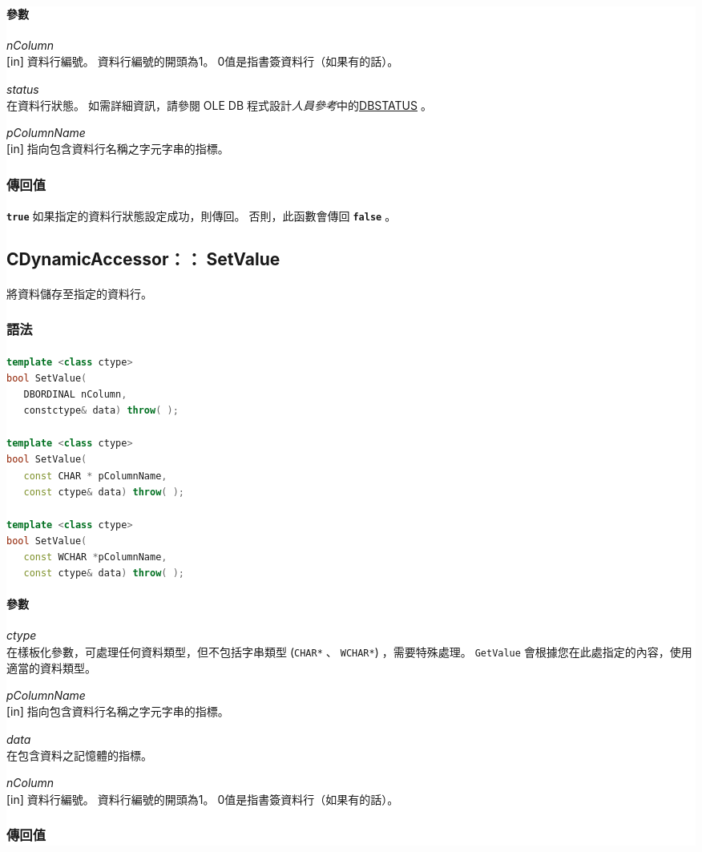 #### <a name="parameters"></a>參數

*nColumn*<br/>
[in] 資料行編號。 資料行編號的開頭為1。 0值是指書簽資料行（如果有的話）。

*status*<br/>
在資料行狀態。 如需詳細資訊，請參閱 OLE DB 程式設計*人員參考*中的[DBSTATUS](/previous-versions/windows/desktop/ms722617(v=vs.85)) 。

*pColumnName*<br/>
[in] 指向包含資料行名稱之字元字串的指標。

### <a name="return-value"></a>傳回值

**`true`** 如果指定的資料行狀態設定成功，則傳回。 否則，此函數會傳回 **`false`** 。

## <a name="cdynamicaccessorsetvalue"></a><a name="setvalue"></a> CDynamicAccessor：： SetValue

將資料儲存至指定的資料行。

### <a name="syntax"></a>語法

```cpp
template <class ctype>
bool SetValue(
   DBORDINAL nColumn,
   constctype& data) throw( );

template <class ctype>
bool SetValue(
   const CHAR * pColumnName,
   const ctype& data) throw( );

template <class ctype>
bool SetValue(
   const WCHAR *pColumnName,
   const ctype& data) throw( );
```

#### <a name="parameters"></a>參數

*ctype*<br/>
在樣板化參數，可處理任何資料類型，但不包括字串類型 (`CHAR*` 、 `WCHAR*`) ，需要特殊處理。 `GetValue` 會根據您在此處指定的內容，使用適當的資料類型。

*pColumnName*<br/>
[in] 指向包含資料行名稱之字元字串的指標。

*data*<br/>
在包含資料之記憶體的指標。

*nColumn*<br/>
[in] 資料行編號。 資料行編號的開頭為1。 0值是指書簽資料行（如果有的話）。

### <a name="return-value"></a>傳回值
